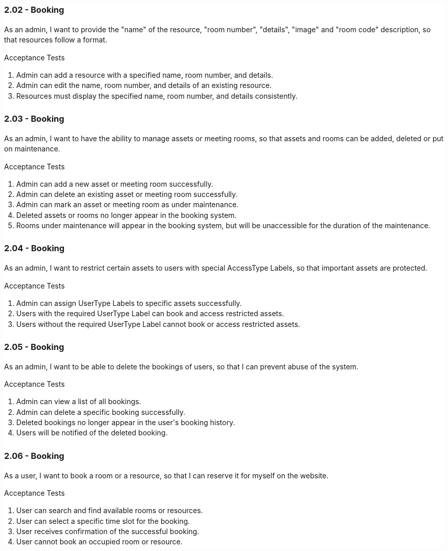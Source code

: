 ### 2.02 - Booking

As an admin, I want to provide the "name" of the resource, "room number", "details", "image" and "room code" description, so that resources follow a format.

Acceptance Tests

1. Admin can add a resource with a specified name, room number, and details.
2. Admin can edit the name, room number, and details of an existing resource.
3. Resources must display the specified name, room number, and details consistently.

### 2.03 - Booking

As an admin, I want to have the ability to manage assets or meeting rooms, so that assets and rooms can be added, deleted or put on maintenance.

Acceptance Tests

1. Admin can add a new asset or meeting room successfully.
2. Admin can delete an existing asset or meeting room successfully.
3. Admin can mark an asset or meeting room as under maintenance.
4. Deleted assets or rooms no longer appear in the booking system.
5. Rooms under maintenance will appear in the booking system, but will be unaccessible for the duration of the maintenance.

### 2.04 - Booking

As an admin, I want to restrict certain assets to users with special AccessType Labels, so that important assets are protected.

Acceptance Tests

1. Admin can assign UserType Labels to specific assets successfully.
2. Users with the required UserType Label can book and access restricted assets.
3. Users without the required UserType Label cannot book or access restricted assets.

### 2.05 - Booking

As an admin, I want to be able to delete the bookings of users, so that I can prevent abuse of the system.

Acceptance Tests

1. Admin can view a list of all bookings.
2. Admin can delete a specific booking successfully.
3. Deleted bookings no longer appear in the user's booking history.
4. Users will be notified of the deleted booking.

### 2.06 - Booking

As a user, I want to book a room or a resource, so that I can reserve it for myself on the website.

Acceptance Tests

1. User can search and find available rooms or resources.
2. User can select a specific time slot for the booking.
3. User receives confirmation of the successful booking.
4. User cannot book an occupied room or resource.
